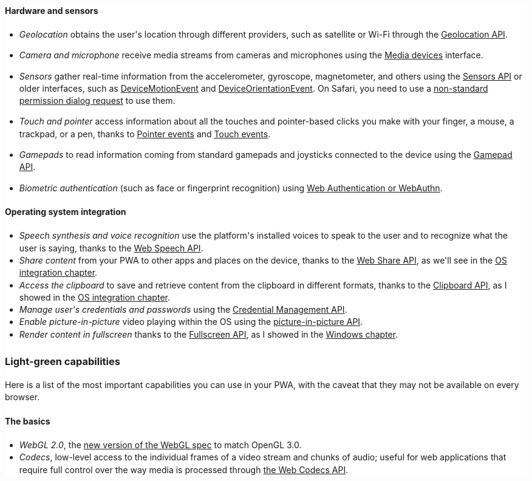 #### Hardware and sensors

*   _Geolocation_ obtains the user's location through different providers, such as satellite or Wi-Fi through the [Geolocation API](https://developer.mozilla.org/docs/Web/API/Geolocation_API).
*   _Camera and microphone_ receive media streams from cameras and microphones using the [Media devices](https://developer.mozilla.org/docs/Web/API/MediaDevices) interface.
*   _Sensors_ gather real-time information from the accelerometer, gyroscope, magnetometer, and others using the [Sensors API](https://developer.mozilla.org/docs/Web/API/Sensor_APIs) or older interfaces, such as [DeviceMotionEvent](https://developer.mozilla.org/docs/Web/API/DeviceMotionEvent) and [DeviceOrientationEvent](https://developer.mozilla.org/docs/Web/API/DeviceOrientationEvent). On Safari, you need to use a [non-standard permission dialog request](https://medium.com/flawless-app-stories/how-to-request-device-motion-and-orientation-permission-in-ios-13-74fc9d6cd140) to use them.
*   _Touch and pointer_ access information about all the touches and pointer-based clicks you make with your finger, a mouse, a trackpad, or a pen, thanks to [Pointer events](https://developer.mozilla.org/docs/Web/API/Pointer_events) and [Touch events](https://developer.mozilla.org/docs/Web/API/Touch_events).

*   _Gamepads_ to read information coming from standard gamepads and joysticks connected to the device using the [Gamepad API](https://developer.mozilla.org/docs/Web/API/Gamepad_API/Using_the_Gamepad_API).
*   _Biometric authentication_ (such as face or fingerprint recognition) using [Web Authentication or WebAuthn](https://webauthn.guide/).

#### Operating system integration

*   _Speech synthesis and voice recognition_ use the platform's installed voices to speak to the user and to recognize what the user is saying, thanks to the [Web Speech API](https://developer.mozilla.org/docs/Web/API/Web_Speech_API/Using_the_Web_Speech_API).
*   _Share content_ from your PWA to other apps and places on the device, thanks to the [Web Share API](https://developer.mozilla.org/docs/Web/API/Web_Share_API), as we'll see in the [OS integration chapter](https://web.dev/learn/pwa/os-integration).
*   _Access the clipboard_ to save and retrieve content from the clipboard in different formats, thanks to the [Clipboard API](https://developer.mozilla.org/docs/Web/API/Clipboard_API), as I showed in the [OS integration chapter](https://web.dev/learn/pwa/os-integration).
*   _Manage user's credentials and passwords_ using the [Credential Management API](https://developer.mozilla.org/docs/Web/API/Credential_Management_API).
*   _Enable picture-in-picture_ video playing within the OS using the [picture-in-picture API](https://developer.mozilla.org/docs/Web/API/Picture-in-Picture_API).
*   _Render content in fullscreen_ thanks to the [Fullscreen API](https://developer.mozilla.org/docs/Web/API/Fullscreen_API), as I showed in the [Windows chapter](https://web.dev/learn/pwa/windows).

### Light-green capabilities

Here is a list of the most important capabilities you can use in your PWA, with the caveat that they may not be available on every browser.

#### The basics

*   _WebGL 2.0_, the [new version of the WebGL spec](https://developer.mozilla.org/docs/Web/API/WebGL2RenderingContext) to match OpenGL 3.0.
*   _Codecs_, low-level access to the individual frames of a video stream and chunks of audio; useful for web applications that require full control over the way media is processed through [the Web Codecs API](https://developer.mozilla.org/docs/Web/API/WebCodecs_API).
